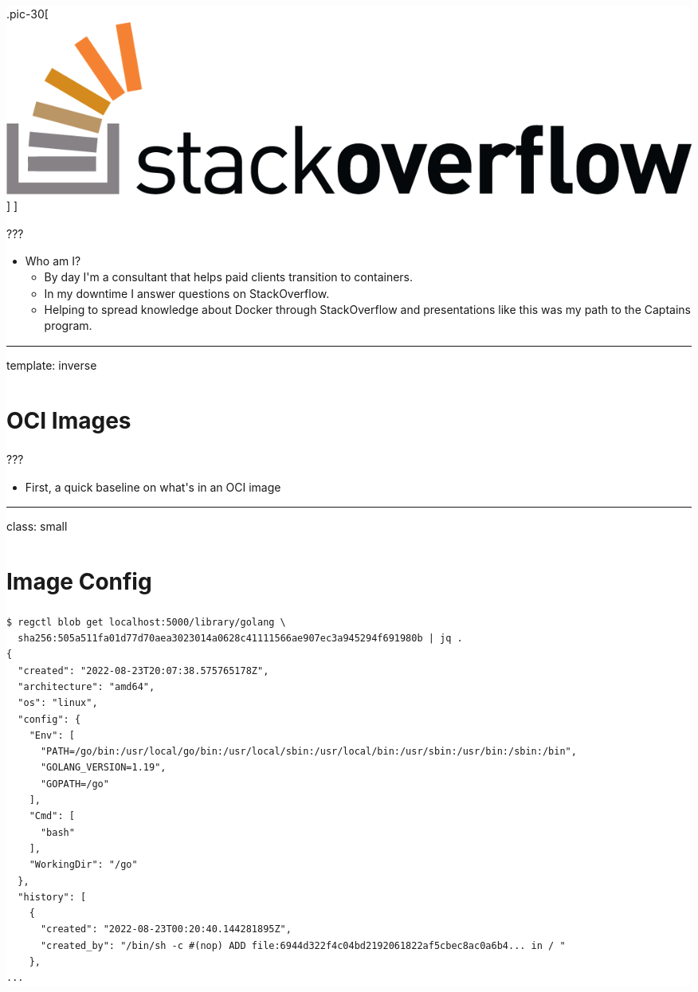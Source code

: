 .pic-30[![StackOverflow](img/stackoverflow-logo.png)]
]

???

- Who am I?
  - By day I'm a consultant that helps paid clients transition to containers.
  - In my downtime I answer questions on StackOverflow.
  - Helping to spread knowledge about Docker through StackOverflow and
    presentations like this was my path to the Captains program.

---

template: inverse

# OCI Images

???

- First, a quick baseline on what's in an OCI image

---

class: small

# Image Config

```no-highlight
$ regctl blob get localhost:5000/library/golang \
  sha256:505a511fa01d77d70aea3023014a0628c41111566ae907ec3a945294f691980b | jq .
{
  "created": "2022-08-23T20:07:38.575765178Z",
  "architecture": "amd64",
  "os": "linux",
  "config": {
    "Env": [
      "PATH=/go/bin:/usr/local/go/bin:/usr/local/sbin:/usr/local/bin:/usr/sbin:/usr/bin:/sbin:/bin",
      "GOLANG_VERSION=1.19",
      "GOPATH=/go"
    ],
    "Cmd": [
      "bash"
    ],
    "WorkingDir": "/go"
  },
  "history": [
    {
      "created": "2022-08-23T00:20:40.144281895Z",
      "created_by": "/bin/sh -c #(nop) ADD file:6944d322f4c04bd2192061822af5cbec8ac0a6b4... in / "
    },
...
```
